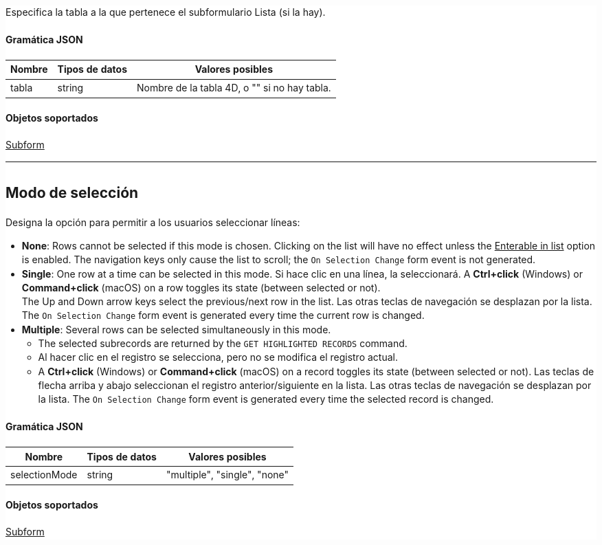 Especifica la tabla a la que pertenece el subformulario Lista (si la hay).

#### Gramática JSON

| Nombre | Tipos de datos | Valores posibles                             |
| ------ | -------------- | -------------------------------------------- |
| tabla  | string         | Nombre de la tabla 4D, o "" si no hay tabla. |

#### Objetos soportados

[Subform](subform_overview.md)

***

## Modo de selección

Designa la opción para permitir a los usuarios seleccionar líneas:

- **None**: Rows cannot be selected if this mode is chosen. Clicking on the list will have no effect unless the [Enterable in list](subform_overview.md#enterable-in-list) option is enabled. The navigation keys only cause the list to scroll; the `On Selection Change` form event is not generated.
- **Single**: One row at a time can be selected in this mode. Si hace clic en una línea, la seleccionará. A **Ctrl+click** (Windows) or **Command+click** (macOS) on a row toggles its state (between selected or not).\
  The Up and Down arrow keys select the previous/next row in the list. Las otras teclas de navegación se desplazan por la lista. The `On Selection Change` form event is generated every time the current row is changed.
- **Multiple**: Several rows can be selected simultaneously in this mode.
  - The selected subrecords are returned by the `GET HIGHLIGHTED RECORDS` command.
  - Al hacer clic en el registro se selecciona, pero no se modifica el registro actual.
  - A **Ctrl+click** (Windows) or **Command+click** (macOS) on a record toggles its state (between selected or not). Las teclas de flecha arriba y abajo seleccionan el registro anterior/siguiente en la lista. Las otras teclas de navegación se desplazan por la lista. The `On Selection Change` form event is generated every time the selected record is changed.

#### Gramática JSON

| Nombre        | Tipos de datos | Valores posibles             |
| ------------- | -------------- | ---------------------------- |
| selectionMode | string         | "multiple", "single", "none" |

#### Objetos soportados

[Subform](subform_overview.md)

